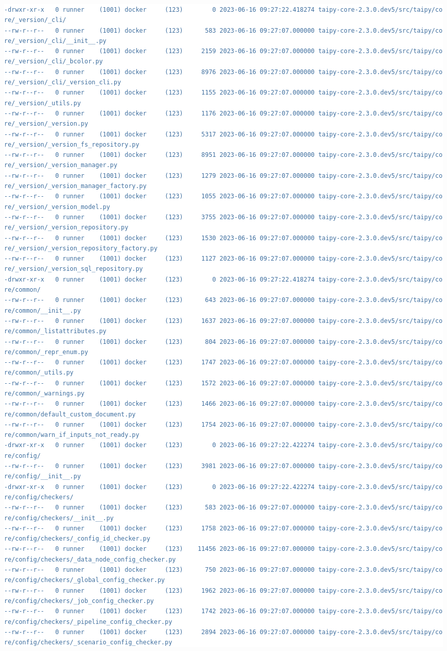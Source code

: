 ```diff
-drwxr-xr-x   0 runner    (1001) docker     (123)        0 2023-06-16 09:27:22.418274 taipy-core-2.3.0.dev5/src/taipy/core/_version/_cli/
--rw-r--r--   0 runner    (1001) docker     (123)      583 2023-06-16 09:27:07.000000 taipy-core-2.3.0.dev5/src/taipy/core/_version/_cli/__init__.py
--rw-r--r--   0 runner    (1001) docker     (123)     2159 2023-06-16 09:27:07.000000 taipy-core-2.3.0.dev5/src/taipy/core/_version/_cli/_bcolor.py
--rw-r--r--   0 runner    (1001) docker     (123)     8976 2023-06-16 09:27:07.000000 taipy-core-2.3.0.dev5/src/taipy/core/_version/_cli/_version_cli.py
--rw-r--r--   0 runner    (1001) docker     (123)     1155 2023-06-16 09:27:07.000000 taipy-core-2.3.0.dev5/src/taipy/core/_version/_utils.py
--rw-r--r--   0 runner    (1001) docker     (123)     1176 2023-06-16 09:27:07.000000 taipy-core-2.3.0.dev5/src/taipy/core/_version/_version.py
--rw-r--r--   0 runner    (1001) docker     (123)     5317 2023-06-16 09:27:07.000000 taipy-core-2.3.0.dev5/src/taipy/core/_version/_version_fs_repository.py
--rw-r--r--   0 runner    (1001) docker     (123)     8951 2023-06-16 09:27:07.000000 taipy-core-2.3.0.dev5/src/taipy/core/_version/_version_manager.py
--rw-r--r--   0 runner    (1001) docker     (123)     1279 2023-06-16 09:27:07.000000 taipy-core-2.3.0.dev5/src/taipy/core/_version/_version_manager_factory.py
--rw-r--r--   0 runner    (1001) docker     (123)     1055 2023-06-16 09:27:07.000000 taipy-core-2.3.0.dev5/src/taipy/core/_version/_version_model.py
--rw-r--r--   0 runner    (1001) docker     (123)     3755 2023-06-16 09:27:07.000000 taipy-core-2.3.0.dev5/src/taipy/core/_version/_version_repository.py
--rw-r--r--   0 runner    (1001) docker     (123)     1530 2023-06-16 09:27:07.000000 taipy-core-2.3.0.dev5/src/taipy/core/_version/_version_repository_factory.py
--rw-r--r--   0 runner    (1001) docker     (123)     1127 2023-06-16 09:27:07.000000 taipy-core-2.3.0.dev5/src/taipy/core/_version/_version_sql_repository.py
-drwxr-xr-x   0 runner    (1001) docker     (123)        0 2023-06-16 09:27:22.418274 taipy-core-2.3.0.dev5/src/taipy/core/common/
--rw-r--r--   0 runner    (1001) docker     (123)      643 2023-06-16 09:27:07.000000 taipy-core-2.3.0.dev5/src/taipy/core/common/__init__.py
--rw-r--r--   0 runner    (1001) docker     (123)     1637 2023-06-16 09:27:07.000000 taipy-core-2.3.0.dev5/src/taipy/core/common/_listattributes.py
--rw-r--r--   0 runner    (1001) docker     (123)      804 2023-06-16 09:27:07.000000 taipy-core-2.3.0.dev5/src/taipy/core/common/_repr_enum.py
--rw-r--r--   0 runner    (1001) docker     (123)     1747 2023-06-16 09:27:07.000000 taipy-core-2.3.0.dev5/src/taipy/core/common/_utils.py
--rw-r--r--   0 runner    (1001) docker     (123)     1572 2023-06-16 09:27:07.000000 taipy-core-2.3.0.dev5/src/taipy/core/common/_warnings.py
--rw-r--r--   0 runner    (1001) docker     (123)     1466 2023-06-16 09:27:07.000000 taipy-core-2.3.0.dev5/src/taipy/core/common/default_custom_document.py
--rw-r--r--   0 runner    (1001) docker     (123)     1754 2023-06-16 09:27:07.000000 taipy-core-2.3.0.dev5/src/taipy/core/common/warn_if_inputs_not_ready.py
-drwxr-xr-x   0 runner    (1001) docker     (123)        0 2023-06-16 09:27:22.422274 taipy-core-2.3.0.dev5/src/taipy/core/config/
--rw-r--r--   0 runner    (1001) docker     (123)     3981 2023-06-16 09:27:07.000000 taipy-core-2.3.0.dev5/src/taipy/core/config/__init__.py
-drwxr-xr-x   0 runner    (1001) docker     (123)        0 2023-06-16 09:27:22.422274 taipy-core-2.3.0.dev5/src/taipy/core/config/checkers/
--rw-r--r--   0 runner    (1001) docker     (123)      583 2023-06-16 09:27:07.000000 taipy-core-2.3.0.dev5/src/taipy/core/config/checkers/__init__.py
--rw-r--r--   0 runner    (1001) docker     (123)     1758 2023-06-16 09:27:07.000000 taipy-core-2.3.0.dev5/src/taipy/core/config/checkers/_config_id_checker.py
--rw-r--r--   0 runner    (1001) docker     (123)    11456 2023-06-16 09:27:07.000000 taipy-core-2.3.0.dev5/src/taipy/core/config/checkers/_data_node_config_checker.py
--rw-r--r--   0 runner    (1001) docker     (123)      750 2023-06-16 09:27:07.000000 taipy-core-2.3.0.dev5/src/taipy/core/config/checkers/_global_config_checker.py
--rw-r--r--   0 runner    (1001) docker     (123)     1962 2023-06-16 09:27:07.000000 taipy-core-2.3.0.dev5/src/taipy/core/config/checkers/_job_config_checker.py
--rw-r--r--   0 runner    (1001) docker     (123)     1742 2023-06-16 09:27:07.000000 taipy-core-2.3.0.dev5/src/taipy/core/config/checkers/_pipeline_config_checker.py
--rw-r--r--   0 runner    (1001) docker     (123)     2894 2023-06-16 09:27:07.000000 taipy-core-2.3.0.dev5/src/taipy/core/config/checkers/_scenario_config_checker.py
```